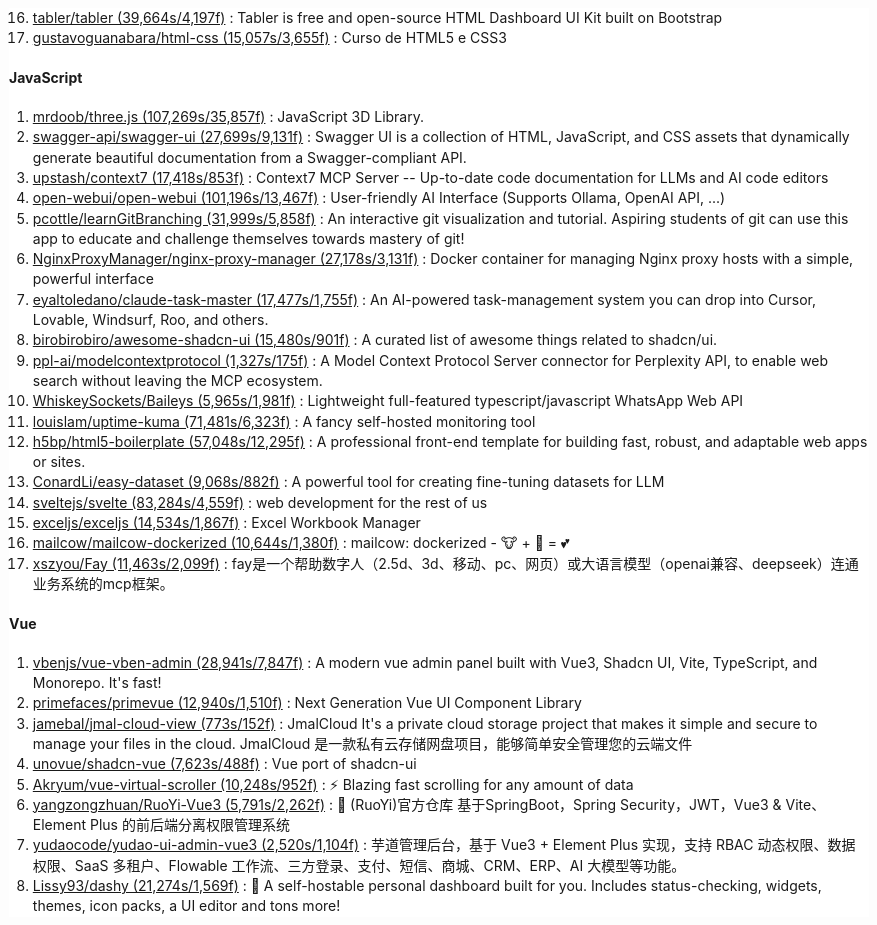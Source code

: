 16. [tabler/tabler (39,664s/4,197f)](https://github.com/tabler/tabler) : Tabler is free and open-source HTML Dashboard UI Kit built on Bootstrap
17. [gustavoguanabara/html-css (15,057s/3,655f)](https://github.com/gustavoguanabara/html-css) : Curso de HTML5 e CSS3

#### JavaScript
1. [mrdoob/three.js (107,269s/35,857f)](https://github.com/mrdoob/three.js) : JavaScript 3D Library.
2. [swagger-api/swagger-ui (27,699s/9,131f)](https://github.com/swagger-api/swagger-ui) : Swagger UI is a collection of HTML, JavaScript, and CSS assets that dynamically generate beautiful documentation from a Swagger-compliant API.
3. [upstash/context7 (17,418s/853f)](https://github.com/upstash/context7) : Context7 MCP Server -- Up-to-date code documentation for LLMs and AI code editors
4. [open-webui/open-webui (101,196s/13,467f)](https://github.com/open-webui/open-webui) : User-friendly AI Interface (Supports Ollama, OpenAI API, ...)
5. [pcottle/learnGitBranching (31,999s/5,858f)](https://github.com/pcottle/learnGitBranching) : An interactive git visualization and tutorial. Aspiring students of git can use this app to educate and challenge themselves towards mastery of git!
6. [NginxProxyManager/nginx-proxy-manager (27,178s/3,131f)](https://github.com/NginxProxyManager/nginx-proxy-manager) : Docker container for managing Nginx proxy hosts with a simple, powerful interface
7. [eyaltoledano/claude-task-master (17,477s/1,755f)](https://github.com/eyaltoledano/claude-task-master) : An AI-powered task-management system you can drop into Cursor, Lovable, Windsurf, Roo, and others.
8. [birobirobiro/awesome-shadcn-ui (15,480s/901f)](https://github.com/birobirobiro/awesome-shadcn-ui) : A curated list of awesome things related to shadcn/ui.
9. [ppl-ai/modelcontextprotocol (1,327s/175f)](https://github.com/ppl-ai/modelcontextprotocol) : A Model Context Protocol Server connector for Perplexity API, to enable web search without leaving the MCP ecosystem.
10. [WhiskeySockets/Baileys (5,965s/1,981f)](https://github.com/WhiskeySockets/Baileys) : Lightweight full-featured typescript/javascript WhatsApp Web API
11. [louislam/uptime-kuma (71,481s/6,323f)](https://github.com/louislam/uptime-kuma) : A fancy self-hosted monitoring tool
12. [h5bp/html5-boilerplate (57,048s/12,295f)](https://github.com/h5bp/html5-boilerplate) : A professional front-end template for building fast, robust, and adaptable web apps or sites.
13. [ConardLi/easy-dataset (9,068s/882f)](https://github.com/ConardLi/easy-dataset) : A powerful tool for creating fine-tuning datasets for LLM
14. [sveltejs/svelte (83,284s/4,559f)](https://github.com/sveltejs/svelte) : web development for the rest of us
15. [exceljs/exceljs (14,534s/1,867f)](https://github.com/exceljs/exceljs) : Excel Workbook Manager
16. [mailcow/mailcow-dockerized (10,644s/1,380f)](https://github.com/mailcow/mailcow-dockerized) : mailcow: dockerized - 🐮 + 🐋 = 💕
17. [xszyou/Fay (11,463s/2,099f)](https://github.com/xszyou/Fay) : fay是一个帮助数字人（2.5d、3d、移动、pc、网页）或大语言模型（openai兼容、deepseek）连通业务系统的mcp框架。

#### Vue
1. [vbenjs/vue-vben-admin (28,941s/7,847f)](https://github.com/vbenjs/vue-vben-admin) : A modern vue admin panel built with Vue3, Shadcn UI, Vite, TypeScript, and Monorepo. It's fast!
2. [primefaces/primevue (12,940s/1,510f)](https://github.com/primefaces/primevue) : Next Generation Vue UI Component Library
3. [jamebal/jmal-cloud-view (773s/152f)](https://github.com/jamebal/jmal-cloud-view) : JmalCloud It's a private cloud storage project that makes it simple and secure to manage your files in the cloud. JmalCloud 是一款私有云存储网盘项目，能够简单安全管理您的云端文件
4. [unovue/shadcn-vue (7,623s/488f)](https://github.com/unovue/shadcn-vue) : Vue port of shadcn-ui
5. [Akryum/vue-virtual-scroller (10,248s/952f)](https://github.com/Akryum/vue-virtual-scroller) : ⚡️ Blazing fast scrolling for any amount of data
6. [yangzongzhuan/RuoYi-Vue3 (5,791s/2,262f)](https://github.com/yangzongzhuan/RuoYi-Vue3) : 🎉 (RuoYi)官方仓库 基于SpringBoot，Spring Security，JWT，Vue3 & Vite、Element Plus 的前后端分离权限管理系统
7. [yudaocode/yudao-ui-admin-vue3 (2,520s/1,104f)](https://github.com/yudaocode/yudao-ui-admin-vue3) : 芋道管理后台，基于 Vue3 + Element Plus 实现，支持 RBAC 动态权限、数据权限、SaaS 多租户、Flowable 工作流、三方登录、支付、短信、商城、CRM、ERP、AI 大模型等功能。
8. [Lissy93/dashy (21,274s/1,569f)](https://github.com/Lissy93/dashy) : 🚀 A self-hostable personal dashboard built for you. Includes status-checking, widgets, themes, icon packs, a UI editor and tons more!